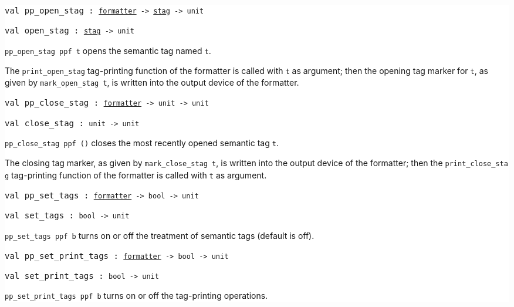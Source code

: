 

<pre><span id="VALpp_open_stag"><span class="keyword">val</span> pp_open_stag</span> : <code class="type"><a href="Format.html#TYPEformatter">formatter</a> -&gt; <a href="Format.html#TYPEstag">stag</a> -&gt; unit</code></pre>
<pre><span id="VALopen_stag"><span class="keyword">val</span> open_stag</span> : <code class="type"><a href="Format.html#TYPEstag">stag</a> -&gt; unit</code></pre><div class="info ">
<div class="info-desc">
<p><code class="code">pp_open_stag&nbsp;ppf&nbsp;t</code> opens the semantic tag named <code class="code">t</code>.</p>

<p>The <code class="code">print_open_stag</code> tag-printing function of the formatter is called with
  <code class="code">t</code> as argument; then the opening tag marker for <code class="code">t</code>, as given by
  <code class="code">mark_open_stag&nbsp;t</code>, is written into the output device of the formatter.</p>
</div>
</div>

<pre><span id="VALpp_close_stag"><span class="keyword">val</span> pp_close_stag</span> : <code class="type"><a href="Format.html#TYPEformatter">formatter</a> -&gt; unit -&gt; unit</code></pre>
<pre><span id="VALclose_stag"><span class="keyword">val</span> close_stag</span> : <code class="type">unit -&gt; unit</code></pre><div class="info ">
<div class="info-desc">
<p><code class="code">pp_close_stag&nbsp;ppf&nbsp;()</code> closes the most recently opened semantic tag <code class="code">t</code>.</p>

<p>The closing tag marker, as given by <code class="code">mark_close_stag&nbsp;t</code>, is written into the
  output device of the formatter; then the <code class="code">print_close_stag</code> tag-printing
  function of the formatter is called with <code class="code">t</code> as argument.</p>
</div>
</div>

<pre><span id="VALpp_set_tags"><span class="keyword">val</span> pp_set_tags</span> : <code class="type"><a href="Format.html#TYPEformatter">formatter</a> -&gt; bool -&gt; unit</code></pre>
<pre><span id="VALset_tags"><span class="keyword">val</span> set_tags</span> : <code class="type">bool -&gt; unit</code></pre><div class="info ">
<div class="info-desc">
<p><code class="code">pp_set_tags&nbsp;ppf&nbsp;b</code> turns on or off the treatment of semantic tags
  (default is off).</p>
</div>
</div>

<pre><span id="VALpp_set_print_tags"><span class="keyword">val</span> pp_set_print_tags</span> : <code class="type"><a href="Format.html#TYPEformatter">formatter</a> -&gt; bool -&gt; unit</code></pre>
<pre><span id="VALset_print_tags"><span class="keyword">val</span> set_print_tags</span> : <code class="type">bool -&gt; unit</code></pre><div class="info ">
<div class="info-desc">
<p><code class="code">pp_set_print_tags&nbsp;ppf&nbsp;b</code> turns on or off the tag-printing operations.</p>
</div>
</div>
